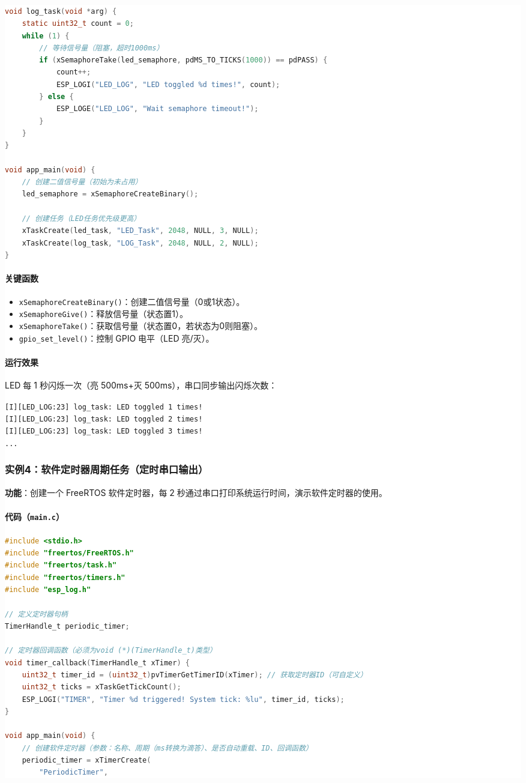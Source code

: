 ```c
void log_task(void *arg) {
    static uint32_t count = 0;
    while (1) {
        // 等待信号量（阻塞，超时1000ms）
        if (xSemaphoreTake(led_semaphore, pdMS_TO_TICKS(1000)) == pdPASS) {
            count++;
            ESP_LOGI("LED_LOG", "LED toggled %d times!", count);
        } else {
            ESP_LOGE("LED_LOG", "Wait semaphore timeout!");
        }
    }
}

void app_main(void) {
    // 创建二值信号量（初始为未占用）
    led_semaphore = xSemaphoreCreateBinary();

    // 创建任务（LED任务优先级更高）
    xTaskCreate(led_task, "LED_Task", 2048, NULL, 3, NULL);
    xTaskCreate(log_task, "LOG_Task", 2048, NULL, 2, NULL);
}
```

#### 关键函数  
- `xSemaphoreCreateBinary()`：创建二值信号量（0或1状态）。  
- `xSemaphoreGive()`：释放信号量（状态置1）。  
- `xSemaphoreTake()`：获取信号量（状态置0，若状态为0则阻塞）。  
- `gpio_set_level()`：控制 GPIO 电平（LED 亮/灭）。  

#### 运行效果  
LED 每 1 秒闪烁一次（亮 500ms+灭 500ms），串口同步输出闪烁次数：  
```
[I][LED_LOG:23] log_task: LED toggled 1 times!
[I][LED_LOG:23] log_task: LED toggled 2 times!
[I][LED_LOG:23] log_task: LED toggled 3 times!
...
```


### 实例4：软件定时器周期任务（定时串口输出）  
**功能**：创建一个 FreeRTOS 软件定时器，每 2 秒通过串口打印系统运行时间，演示软件定时器的使用。  

#### 代码（`main.c`）  
```c
#include <stdio.h>
#include "freertos/FreeRTOS.h"
#include "freertos/task.h"
#include "freertos/timers.h"
#include "esp_log.h"

// 定义定时器句柄
TimerHandle_t periodic_timer;

// 定时器回调函数（必须为void (*)(TimerHandle_t)类型）
void timer_callback(TimerHandle_t xTimer) {
    uint32_t timer_id = (uint32_t)pvTimerGetTimerID(xTimer); // 获取定时器ID（可自定义）
    uint32_t ticks = xTaskGetTickCount();
    ESP_LOGI("TIMER", "Timer %d triggered! System tick: %lu", timer_id, ticks);
}

void app_main(void) {
    // 创建软件定时器（参数：名称、周期（ms转换为滴答）、是否自动重载、ID、回调函数）
    periodic_timer = xTimerCreate(
        "PeriodicTimer",
```